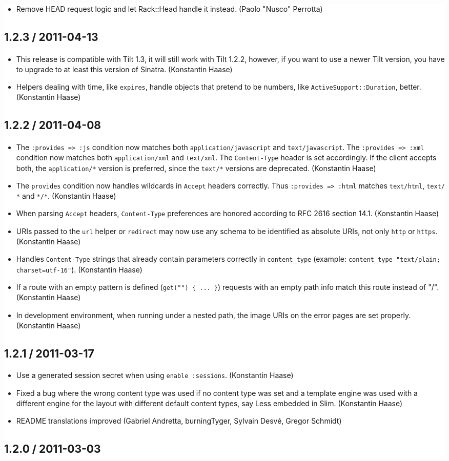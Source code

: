  * Remove HEAD request logic and let Rack::Head handle it instead. (Paolo
   "Nusco" Perrotta)

## 1.2.3 / 2011-04-13

 * This release is compatible with Tilt 1.3, it will still work with Tilt 1.2.2,
   however, if you want to use a newer Tilt version, you have to upgrade to at
   least this version of Sinatra. (Konstantin Haase)

 * Helpers dealing with time, like `expires`, handle objects that pretend to be
   numbers, like `ActiveSupport::Duration`, better. (Konstantin Haase)

## 1.2.2 / 2011-04-08

 * The `:provides => :js` condition now matches both `application/javascript`
   and `text/javascript`. The `:provides => :xml` condition now matches both
   `application/xml` and `text/xml`. The `Content-Type` header is set
   accordingly. If the client accepts both, the `application/*` version is
   preferred, since the `text/*` versions are deprecated. (Konstantin Haase)

 * The `provides` condition now handles wildcards in `Accept` headers correctly.
   Thus `:provides => :html` matches `text/html`, `text/*` and `*/*`.
   (Konstantin Haase)

 * When parsing `Accept` headers, `Content-Type` preferences are honored
   according to RFC 2616 section 14.1. (Konstantin Haase)

 * URIs passed to the `url` helper or `redirect` may now use any schema to be
   identified as absolute URIs, not only `http` or `https`. (Konstantin Haase)

 * Handles `Content-Type` strings that already contain parameters correctly in
   `content_type` (example: `content_type "text/plain; charset=utf-16"`).
   (Konstantin Haase)

 * If a route with an empty pattern is defined (`get("") { ... }`) requests with
   an empty path info match this route instead of "/". (Konstantin Haase)

 * In development environment, when running under a nested path, the image URIs
   on the error pages are set properly. (Konstantin Haase)

## 1.2.1 / 2011-03-17

 * Use a generated session secret when using `enable :sessions`. (Konstantin
   Haase)

 * Fixed a bug where the wrong content type was used if no content type was set
   and a template engine was used with a different engine for the layout with
   different default content types, say Less embedded in Slim. (Konstantin
   Haase)

 * README translations improved (Gabriel Andretta, burningTyger, Sylvain Desvé,
   Gregor Schmidt)

## 1.2.0 / 2011-03-03
